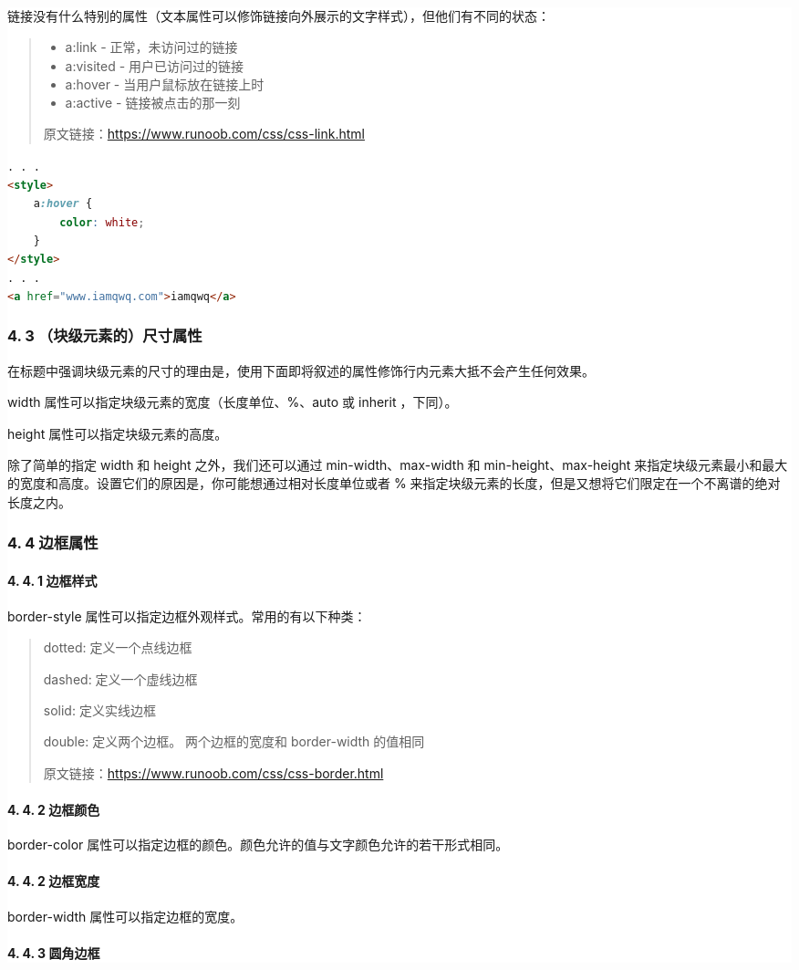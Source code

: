 链接没有什么特别的属性（文本属性可以修饰链接向外展示的文字样式），但他们有不同的状态：

> - a:link - 正常，未访问过的链接
> - a:visited - 用户已访问过的链接
> - a:hover - 当用户鼠标放在链接上时
> - a:active - 链接被点击的那一刻
>
> 原文链接：https://www.runoob.com/css/css-link.html

```html
. . .
<style>
    a:hover {
        color: white;
    }
</style>
. . .
<a href="www.iamqwq.com">iamqwq</a>
```

### 4. 3 （块级元素的）尺寸属性

在标题中强调块级元素的尺寸的理由是，使用下面即将叙述的属性修饰行内元素大抵不会产生任何效果。

width 属性可以指定块级元素的宽度（长度单位、%、auto 或 inherit ，下同）。

height 属性可以指定块级元素的高度。

除了简单的指定 width 和 height 之外，我们还可以通过 min-width、max-width 和 min-height、max-height 来指定块级元素最小和最大的宽度和高度。设置它们的原因是，你可能想通过相对长度单位或者 % 来指定块级元素的长度，但是又想将它们限定在一个不离谱的绝对长度之内。

### 4. 4 边框属性

#### 4. 4. 1 边框样式

border-style 属性可以指定边框外观样式。常用的有以下种类：

> dotted: 定义一个点线边框
>
> dashed: 定义一个虚线边框
>
> solid: 定义实线边框
>
> double: 定义两个边框。 两个边框的宽度和 border-width 的值相同
>
> 原文链接：https://www.runoob.com/css/css-border.html

#### 4. 4. 2 边框颜色

border-color 属性可以指定边框的颜色。颜色允许的值与文字颜色允许的若干形式相同。

#### 4. 4. 2 边框宽度

border-width 属性可以指定边框的宽度。

#### 4. 4. 3 圆角边框
